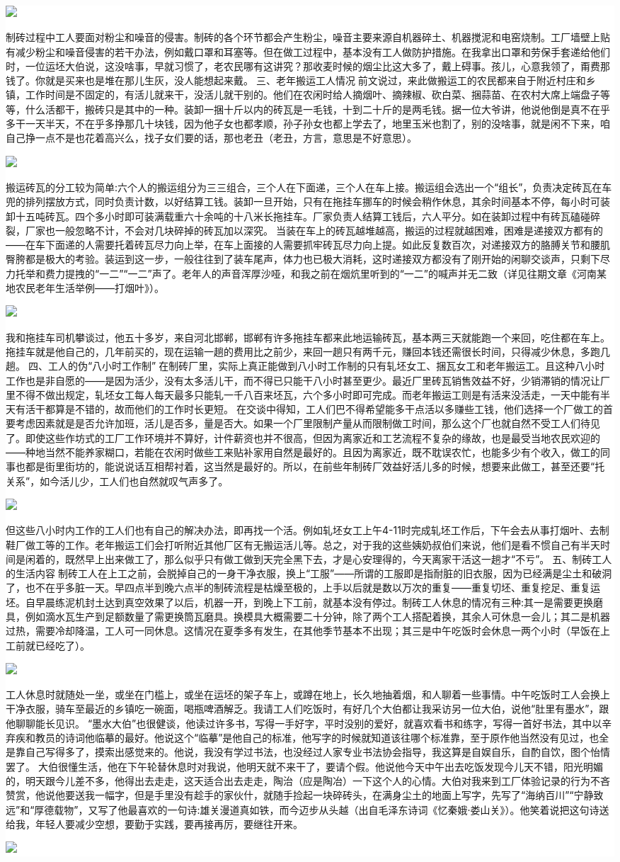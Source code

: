 ![](https://mmbiz.qpic.cn/mmbiz_jpg/UF0iaTnc0u762Wsscr7jO7H8a1v8SEk4hJSZbImdqzXoceLwbjR7zCUk1RoksYADjKJpTFFPAfsBrZVgYK3So1w/640?wx_fmt=jpeg)

制砖过程中工人要面对粉尘和噪音的侵害。制砖的各个环节都会产生粉尘，噪音主要来源自机器碎土、机器搅泥和电窑烧制。工厂墙壁上贴有减少粉尘和噪音侵害的若干办法，例如戴口罩和耳塞等。但在做工过程中，基本没有工人做防护措施。在我拿出口罩和劳保手套递给他们时，一位运坯大伯说，这没啥事，早就习惯了，老农民哪有这讲究？那收麦时候的烟尘比这大多了，戴上碍事。孩儿，心意我领了，甭费那钱了。你就是买来也是堆在那儿生灰，没人能想起来戴。
三、老年搬运工人情况
前文说过，来此做搬运工的农民都来自于附近村庄和乡镇，工作时间是不固定的，有活儿就来干，没活儿就干别的。他们在农闲时给人摘烟叶、摘辣椒、砍白菜、捆蒜苗、在农村大席上端盘子等等，什么活都干，搬砖只是其中的一种。装卸一捆十斤以内的砖瓦是一毛钱，十到二十斤的是两毛钱。据一位大爷讲，他说他倒是真不在乎多干一天半天，不在乎多挣那几十块钱，因为他子女也都孝顺，孙子孙女也都上学去了，地里玉米也割了，别的没啥事，就是闲不下来，咱自己挣一点不是也花着高兴么，找子女们要的话，那也老丑（老丑，方言，意思是不好意思）。

![](https://mmbiz.qpic.cn/mmbiz_jpg/UF0iaTnc0u762Wsscr7jO7H8a1v8SEk4hrfjaCo8IiaHKbDibbt1ZOdjC2oYB8GRQolKDvDSo26BHOoCPtSR5rt2Q/640?wx_fmt=jpeg&from=appmsg)

搬运砖瓦的分工较为简单:六个人的搬运组分为三三组合，三个人在下面递，三个人在车上接。搬运组会选出一个“组长”，负责决定砖瓦在车兜的排列摆放方式，同时负责计数，以好结算工钱。装卸一旦开始，只有在拖挂车挪车的时候会稍作休息，其余时间基本不停，每小时可装卸十五吨砖瓦。四个多小时即可装满载重六十余吨的十八米长拖挂车。厂家负责人结算工钱后，六人平分。如在装卸过程中有砖瓦磕碰碎裂，厂家也一般忽略不计，不会对几块碎掉的砖瓦加以深究。
当装在车上的砖瓦越堆越高，搬运的过程就越困难，困难是递接双方都有的——在车下面递的人需要托着砖瓦尽力向上举，在车上面接的人需要抓牢砖瓦尽力向上提。如此反复数百次，对递接双方的胳膊关节和腰肌臀胯都是极大的考验。装运到这一步，一般往往到了装车尾声，体力也已极大消耗，这时递接双方都没有了刚开始的闲聊交谈声，只剩下尽力托举和费力提拽的“一二”“一二”声了。老年人的声音浑厚沙哑，和我之前在烟炕里听到的“一二”的喊声并无二致（详见往期文章《河南某地农民老年生活举例——打烟叶》）。

![](https://mmbiz.qpic.cn/mmbiz_jpg/UF0iaTnc0u762Wsscr7jO7H8a1v8SEk4h7rknicR5XX5VZuricG2l0FicdJsA1RciawiaibepH0yS2VmNTTauFHkZz7Hw/640?wx_fmt=jpeg&from=appmsg)

我和拖挂车司机攀谈过，他五十多岁，来自河北邯郸，邯郸有许多拖挂车都来此地运输砖瓦，基本两三天就能跑一个来回，吃住都在车上。拖挂车就是他自己的，几年前买的，现在运输一趟的费用比之前少，来回一趟只有两千元，赚回本钱还需很长时间，只得减少休息，多跑几趟。
四、工人的伪“八小时工作制”
在制砖厂里，实际上真正能做到八小时工作制的只有轧坯女工、捆瓦女工和老年搬运工。且这种八小时工作也是非自愿的——是因为活少，没有太多活儿干，而不得已只能干八小时甚至更少。最近厂里砖瓦销售效益不好，少销滞销的情况让厂里不得不做出规定，轧坯女工每人每天最多只能轧一千八百来坯瓦，六个多小时即可完成。而老年搬运工则是有活来没活走，一天中能有半天有活干都算是不错的，故而他们的工作时长更短。
在交谈中得知，工人们巴不得希望能多干点活以多赚些工钱，他们选择一个厂做工的首要考虑因素就是是否允许加班，活儿是否多，量是否大。如果一个厂里限制产量从而限制做工时间，那么这个厂也就自然不受工人们待见了。即使这些作坊式的工厂工作环境并不算好，计件薪资也并不很高，但因为离家近和工艺流程不复杂的缘故，也是最受当地农民欢迎的——种地当然不能养家糊口，若能在农闲时做些工来贴补家用自然是最好的。且因为离家近，既不耽误农忙，也能多少有个收入，做工的同事也都是街里街坊的，能说说话互相帮衬着，这当然是最好的。所以，在前些年制砖厂效益好活儿多的时候，想要来此做工，甚至还要“托关系”，如今活儿少，工人们也自然就叹气声多了。

![](https://mmbiz.qpic.cn/mmbiz_jpg/UF0iaTnc0u762Wsscr7jO7H8a1v8SEk4hexR1RWMn01pnmRQlHBJAxDhPcCcoK3D87xFyZWrsnj146p3cJvn2Aw/640?wx_fmt=jpeg&from=appmsg)

但这些八小时内工作的工人们也有自己的解决办法，即再找一个活。例如轧坯女工上午4-11时完成轧坯工作后，下午会去从事打烟叶、去制鞋厂做工等的工作。老年搬运工们会打听附近其他厂区有无搬运活儿等。总之，对于我的这些姨奶叔伯们来说，他们是看不惯自己有半天时间是闲着的，既然早上出来做工了，那么似乎只有做工做到天完全黑下去，才是心安理得的，今天离家干活这一趟才“不亏”。
五、制砖工人的生活内容
制砖工人在上工之前，会脱掉自己的一身干净衣服，换上“工服”——所谓的工服即是指耐脏的旧衣服，因为已经满是尘土和破洞了，也不在乎多脏一天。早四点半到晚六点半的制砖流程是枯燥至极的，上手以后就是数以万次的重复——重复切坯、重复挖足、重复运坯。自早晨练泥机封土达到真空效果了以后，机器一开，到晚上下工前，就基本没有停过。制砖工人休息的情况有三种:其一是需要更换磨具，例如滴水瓦生产到足额数量了需更换筒瓦磨具。换模具大概需要二十分钟，除了两个工人搭配着换，其余人可休息一会儿；其二是机器过热，需要冷却降温，工人可一同休息。这情况在夏季多有发生，在其他季节基本不出现；其三是中午吃饭时会休息一两个小时（早饭在上工前就已经吃了）。

![](https://mmbiz.qpic.cn/mmbiz_jpg/UF0iaTnc0u762Wsscr7jO7H8a1v8SEk4h9AicM25ibaxesPXQR6BEbhpJ646Gdgpw7xg0I4c9nPaKANg2qnZL9Qbw/640?wx_fmt=jpeg&from=appmsg)

工人休息时就随处一坐，或坐在门槛上，或坐在运坯的架子车上，或蹲在地上，长久地抽着烟，和人聊着一些事情。中午吃饭时工人会换上干净衣服，骑车至最近的乡镇吃一碗面，喝瓶啤酒解乏。我请工人们吃饭时，有好几个大伯都让我采访另一位大伯，说他“肚里有墨水”，跟他聊聊能长见识。
“墨水大伯”也很健谈，他读过许多书，写得一手好字，平时没别的爱好，就喜欢看书和练字，写得一首好书法，其中以辛弃疾和教员的诗词他临摹的最好。他说这个“临摹”是他自己的标准，他写字的时候就知道该往哪个标准靠，至于原作他当然没有见过，也全是靠自己写得多了，摸索出感觉来的。他说，我没有学过书法，也没经过人家专业书法协会指导，我这算是自娱自乐，自酌自饮，图个怡情罢了。
大伯很懂生活，他在下午轮替休息时对我说，他明天就不来干了，要请个假。他说他今天中午出去吃饭发现今儿天不错，阳光明媚的，明天跟今儿差不多，他得出去走走，这天适合出去走走，陶治（应是陶冶）一下这个人的心情。大伯对我来到工厂体验记录的行为不吝赞赏，他说他要送我一幅字，但是手里没有趁手的家伙什，就随手捡起一块碎砖头，在满身尘土的地面上写字，先写了“海纳百川”“宁静致远”和“厚德载物”，又写了他最喜欢的一句诗:雄关漫道真如铁，而今迈步从头越（出自毛泽东诗词《忆秦娥·娄山关》）。他笑着说把这句诗送给我，年轻人要减少空想，要勤于实践，要再接再厉，要继往开来。

![](https://mmbiz.qpic.cn/mmbiz_jpg/UF0iaTnc0u762Wsscr7jO7H8a1v8SEk4hNDLJbhtGaNp9KN2jrvqFQBbkwMVgadkD9Ow60jsCKBibSicLwPDt78Fg/640?wx_fmt=jpeg)
